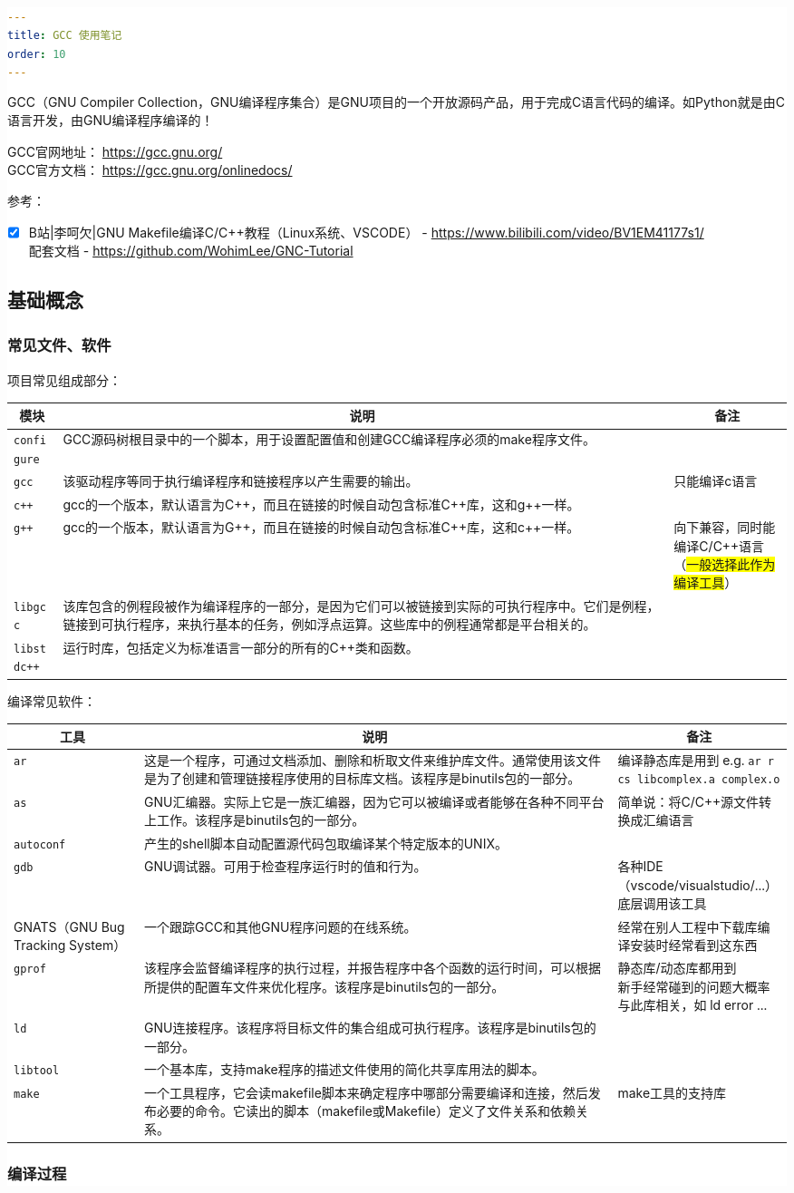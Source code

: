 ```yaml
---
title: GCC 使用笔记
order: 10
---
```


GCC（GNU Compiler Collection，GNU编译程序集合）是GNU项目的一个开放源码产品，用于完成C语言代码的编译。如Python就是由C语言开发，由GNU编译程序编译的！

GCC官网地址： <https://gcc.gnu.org/> \
GCC官方文档： <https://gcc.gnu.org/onlinedocs/>



参考：

+ [x] B站|李呵欠|GNU Makefile编译C/C++教程（Linux系统、VSCODE） - <https://www.bilibili.com/video/BV1EM41177s1/><br> 配套文档 - <https://github.com/WohimLee/GNC-Tutorial>

## 基础概念

### 常见文件、软件

项目常见组成部分：

模块 | 说明 | 备注
--- | --- | ---
`configure` | GCC源码树根目录中的一个脚本，用于设置配置值和创建GCC编译程序必须的make程序文件。 | &nbsp;
`gcc` | 该驱动程序等同于执行编译程序和链接程序以产生需要的输出。 | 只能编译c语言
`c++` | gcc的一个版本，默认语言为C++，而且在链接的时候自动包含标准C++库，这和g++一样。 | &nbsp;
`g++` | gcc的一个版本，默认语言为G++，而且在链接的时候自动包含标准C++库，这和c++一样。 | 向下兼容，同时能编译C/C++语言 <br> （<span style="background:yellow">一般选择此作为编译工具</span>）
`libgcc` | 该库包含的例程段被作为编译程序的一部分，是因为它们可以被链接到实际的可执行程序中。它们是例程，链接到可执行程序，来执行基本的任务，例如浮点运算。这些库中的例程通常都是平台相关的。 | &nbsp;
`libstdc++` | 运行时库，包括定义为标准语言一部分的所有的C++类和函数。 | &nbsp;

编译常见软件：

工具 | 说明 | 备注
--- | --- | ---
`ar` | 这是一个程序，可通过文档添加、删除和析取文件来维护库文件。通常使用该文件是为了创建和管理链接程序使用的目标库文档。该程序是binutils包的一部分。 | 编译静态库是用到 e.g. `ar rcs libcomplex.a complex.o`
`as` | GNU汇编器。实际上它是一族汇编器，因为它可以被编译或者能够在各种不同平台上工作。该程序是binutils包的一部分。 | 简单说：将C/C++源文件转换成汇编语言
`autoconf` | 产生的shell脚本自动配置源代码包取编译某个特定版本的UNIX。 | &nbsp;
`gdb` | GNU调试器。可用于检查程序运行时的值和行为。 | 各种IDE（vscode/visualstudio/...）底层调用该工具
GNATS（GNU Bug Tracking System） | 一个跟踪GCC和其他GNU程序问题的在线系统。 | 经常在别人工程中下载库编译安装时经常看到这东西
`gprof` | 该程序会监督编译程序的执行过程，并报告程序中各个函数的运行时间，可以根据所提供的配置车文件来优化程序。该程序是binutils包的一部分。 | 静态库/动态库都用到 <br> 新手经常碰到的问题大概率与此库相关，如 ld error ...
`ld` | GNU连接程序。该程序将目标文件的集合组成可执行程序。该程序是binutils包的一部分。 | &nbsp;
`libtool` | 一个基本库，支持make程序的描述文件使用的简化共享库用法的脚本。 | &nbsp;
`make` | 一个工具程序，它会读makefile脚本来确定程序中哪部分需要编译和连接，然后发布必要的命令。它读出的脚本（makefile或Makefile）定义了文件关系和依赖关系。 | make工具的支持库

### 编译过程
